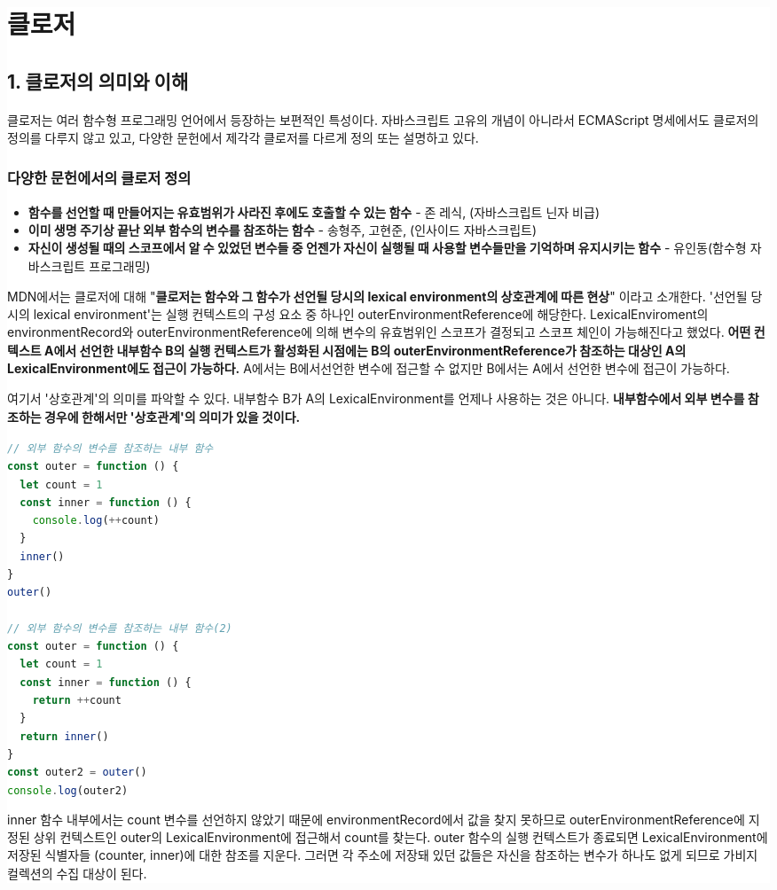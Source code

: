 # 클로저



## 1. 클로저의 의미와 이해

클로저는 여러 함수형 프로그래밍 언어에서 등장하는 보편적인 특성이다. 자바스크립트 고유의 개념이 아니라서 ECMAScript 명세에서도 클로저의 정의를 다루지 않고 있고, 다양한 문헌에서 제각각 클로저를 다르게 정의 또는 설명하고 있다.



### 다양한 문헌에서의 클로저 정의

- **함수를 선언할 때 만들어지는 유효범위가 사라진 후에도 호출할 수 있는 함수** - 존 레식, (자바스크립트 닌자 비급)
- **이미 생명 주기상 끝난 외부 함수의 변수를 참조하는 함수** - 송형주, 고현준, (인사이드 자바스크립트)
- **자신이 생성될 때의 스코프에서 알 수 있었던 변수들 중 언젠가 자신이 실행될 때 사용할 변수들만을 기억하며 유지시키는 함수** - 유인동(함수형 자바스크립트 프로그래밍)



MDN에서는 클로저에 대해 "**클로저는 함수와 그 함수가 선언될 당시의 lexical environment의 상호관계에 따른 현상**" 이라고 소개한다. '선언될 당시의 lexical environment'는 실행 컨텍스트의 구성 요소 중 하나인 outerEnvironmentReference에 해당한다.  LexicalEnviroment의 environmentRecord와 outerEnvironmentReference에 의해 변수의 유효범위인 스코프가 결정되고 스코프 체인이 가능해진다고 했었다. **어떤 컨텍스트 A에서 선언한 내부함수 B의 실행 컨텍스트가 활성화된 시점에는 B의 outerEnvironmentReference가 참조하는 대상인 A의 LexicalEnvironment에도 접근이 가능하다.** A에서는 B에서선언한 변수에 접근할 수 없지만 B에서는 A에서 선언한 변수에 접근이 가능하다. 

여기서 '상호관계'의 의미를 파악할 수 있다. 내부함수 B가 A의 LexicalEnvironment를 언제나 사용하는 것은 아니다. **내부함수에서 외부 변수를 참조하는 경우에 한해서만 '상호관계'의 의미가 있을 것이다.**



```javascript
// 외부 함수의 변수를 참조하는 내부 함수
const outer = function () {
  let count = 1
  const inner = function () {
    console.log(++count)
  }
  inner()
}
outer()

// 외부 함수의 변수를 참조하는 내부 함수(2)
const outer = function () {
  let count = 1
  const inner = function () {
    return ++count
  }
  return inner()
}
const outer2 = outer()
console.log(outer2)
```

inner 함수 내부에서는 count 변수를 선언하지 않았기 때문에 environmentRecord에서 값을 찾지 못하므로 outerEnvironmentReference에 지정된 상위 컨텍스트인 outer의 LexicalEnvironment에 접근해서 count를 찾는다. outer 함수의 실행 컨텍스트가 종료되면 LexicalEnvironment에 저장된 식별자들 (counter, inner)에 대한 참조를 지운다. 그러면 각 주소에 저장돼 있던 값들은 자신을 참조하는 변수가 하나도 없게 되므로 가비지 컬렉션의 수집 대상이 된다.
